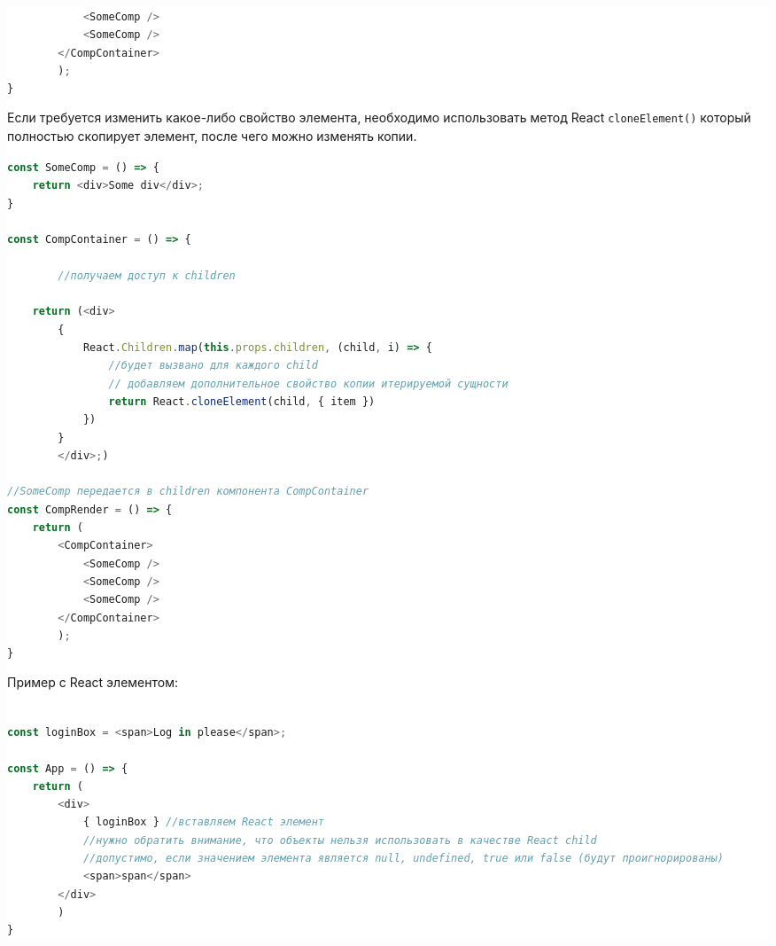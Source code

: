 ```javascript
			<SomeComp />
			<SomeComp />
		</CompContainer>
		);
}

```

Если требуется изменить какое-либо свойство элемента, необходимо использовать метод React `cloneElement()` который полностью скопирует элемент, после чего можно изменять копии.


```javascript
const SomeComp = () => {
	return <div>Some div</div>;
}

const CompContainer = () => {

		//получаем доступ к children

	return (<div>
		{
			React.Children.map(this.props.children, (child, i) => {
				//будет вызвано для каждого child
				// добавляем дополнительное свойство копии итерируемой сущности
				return React.cloneElement(child, { item })
			})
		}
		</div>;)

//SomeComp передается в children компонента CompContainer
const CompRender = () => {
	return (
		<CompContainer>
			<SomeComp />
			<SomeComp />
			<SomeComp />
		</CompContainer>
		);
}

```



Пример с React элементом:

```javascript

const loginBox = <span>Log in please</span>;

const App = () => {
	return (
		<div>
			{ loginBox } //вставляем React элемент
			//нужно обратить внимание, что объекты нельзя использовать в качестве React child
			//допустимо, если значением элемента является null, undefined, true или false (будут проигнорированы)
			<span>span</span>
		</div>
		)
}
```
